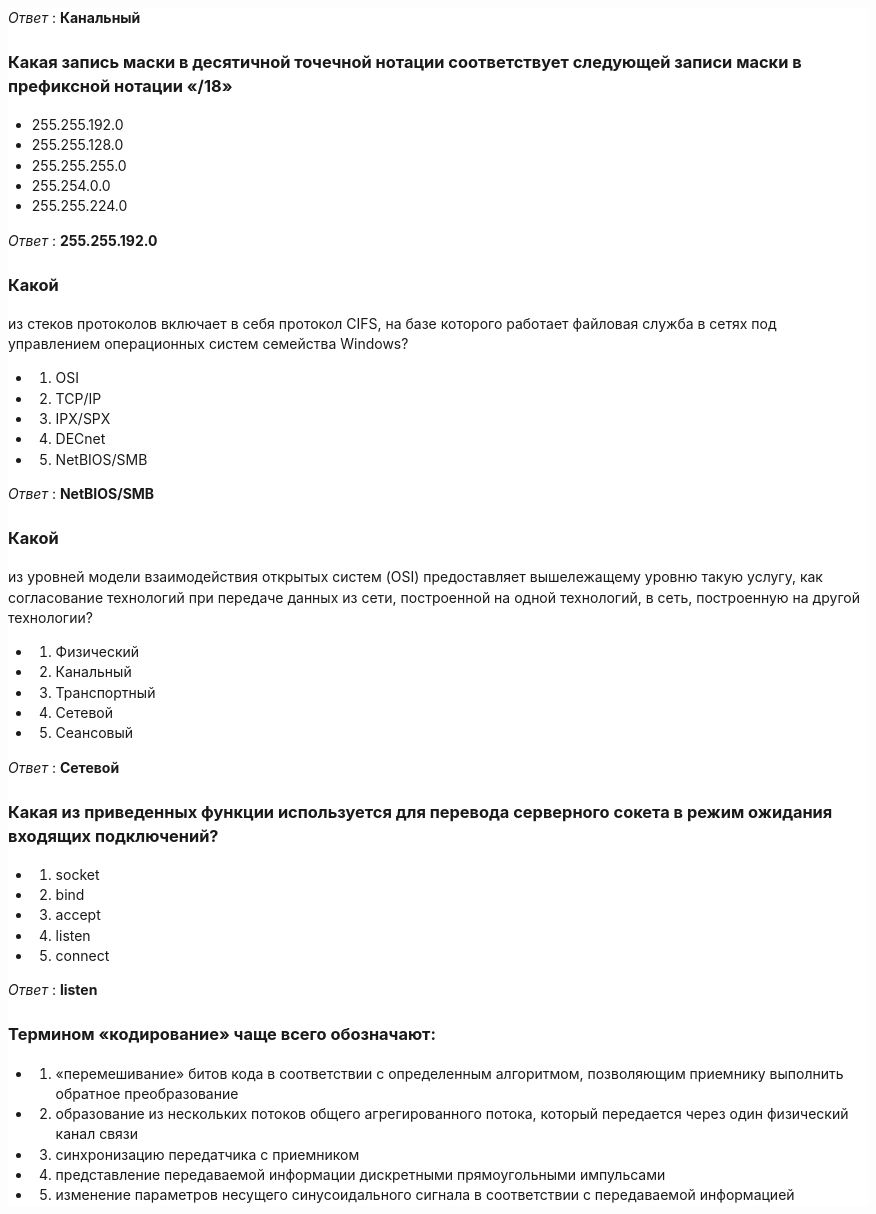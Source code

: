 *Ответ* : <b> Канальный</b> 

### Какая запись маски в десятичной точечной нотации соответствует следующей записи маски в префиксной нотации «/18» 
* 255.255.192.0  
* 255.255.128.0  
* 255.255.255.0  
* 255.254.0.0  
* 255.255.224.0  

*Ответ* : <b> 255.255.192.0</b> 

### Какой
 из стеков протоколов включает в себя протокол CIFS, на базе которого 
работает файловая служба в сетях под управлением операционных систем 
семейства Windows? 
* 1. OSI  
* 2. TCP/IP  
* 3. IPX/SPX  
* 4. DECnet  
* 5. NetBIOS/SMB  

*Ответ* : <b> NetBIOS/SMB</b> 

### Какой
 из уровней модели взаимодействия открытых систем (OSI) предоставляет 
вышележащему уровню такую услугу, как согласование технологий при 
передаче данных из сети, построенной на одной технологий, в сеть, 
построенную на другой технологии? 
* 1. Физический  
* 2. Канальный  
* 3. Транспортный  
* 4. Сетевой  
* 5. Сеансовый  

*Ответ* : <b> Сетевой</b> 

### Какая из приведенных функции используется для перевода серверного сокета в режим ожидания входящих подключений? 
* 1. socket  
* 2. bind  
* 3. accept  
* 4. listen  
* 5. connect  

*Ответ* : <b> listen</b> 

### Термином «кодирование» чаще всего обозначают: 
* 1. «перемешивание» битов кода в соответствии с определенным алгоритмом, позволяющим приемнику выполнить обратное преобразование  
* 2. образование из нескольких потоков общего агрегированного потока, который передается через один физический канал связи  
* 3. синхронизацию передатчика с приемником  
* 4. представление передаваемой информации дискретными прямоугольными импульсами  
* 5. изменение параметров несущего синусоидального сигнала в соответствии с передаваемой информацией  
